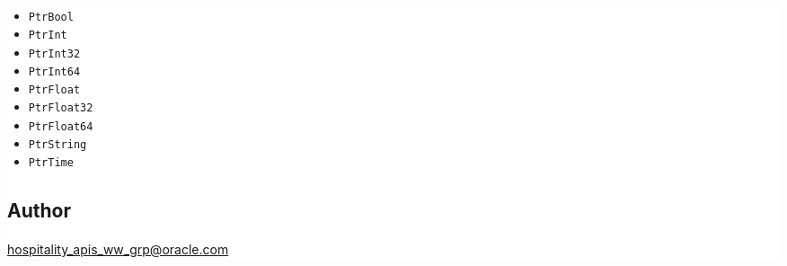 * `PtrBool`
* `PtrInt`
* `PtrInt32`
* `PtrInt64`
* `PtrFloat`
* `PtrFloat32`
* `PtrFloat64`
* `PtrString`
* `PtrTime`

## Author

hospitality_apis_ww_grp@oracle.com

